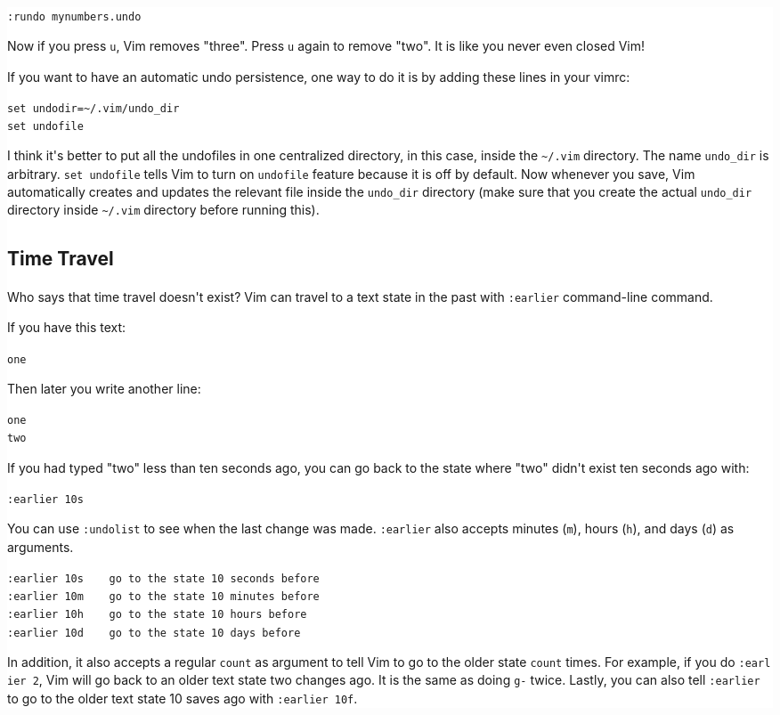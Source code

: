 ```
:rundo mynumbers.undo
```

Now if you press `u`, Vim removes "three". Press `u` again to remove "two". It is like you never even closed Vim!

If you want to have an automatic undo persistence, one way to do it is by adding these lines in your vimrc:

```
set undodir=~/.vim/undo_dir
set undofile
```

I think it's better to put all the undofiles in one centralized directory, in this case, inside the `~/.vim` directory. The name `undo_dir` is arbitrary. `set undofile` tells Vim to turn on `undofile` feature because it is off by default. Now whenever you save, Vim automatically creates and updates the relevant file inside the `undo_dir` directory (make sure that you create the actual `undo_dir` directory inside `~/.vim` directory before running this).

## Time Travel

Who says that time travel doesn't exist? Vim can travel to a text state in the past with `:earlier` command-line command.

If you have this text:
```
one

```
Then later you write another line:
```
one
two
```

If you had typed "two" less than ten seconds ago, you can go back to the state where "two" didn't exist ten seconds ago with:
```
:earlier 10s
```

You can use `:undolist` to see when the last change was made. `:earlier` also accepts minutes (`m`), hours (`h`), and days (`d`) as arguments. 

```
:earlier 10s    go to the state 10 seconds before
:earlier 10m    go to the state 10 minutes before
:earlier 10h    go to the state 10 hours before
:earlier 10d    go to the state 10 days before
```

In addition, it also accepts a regular `count` as argument to tell Vim to go to the older state `count` times. For example, if you do `:earlier 2`, Vim will go back to an older text state two changes ago. It is the same as doing `g-` twice. Lastly, you can also tell `:earlier` to go to the older text state 10 saves ago with `:earlier 10f`.
